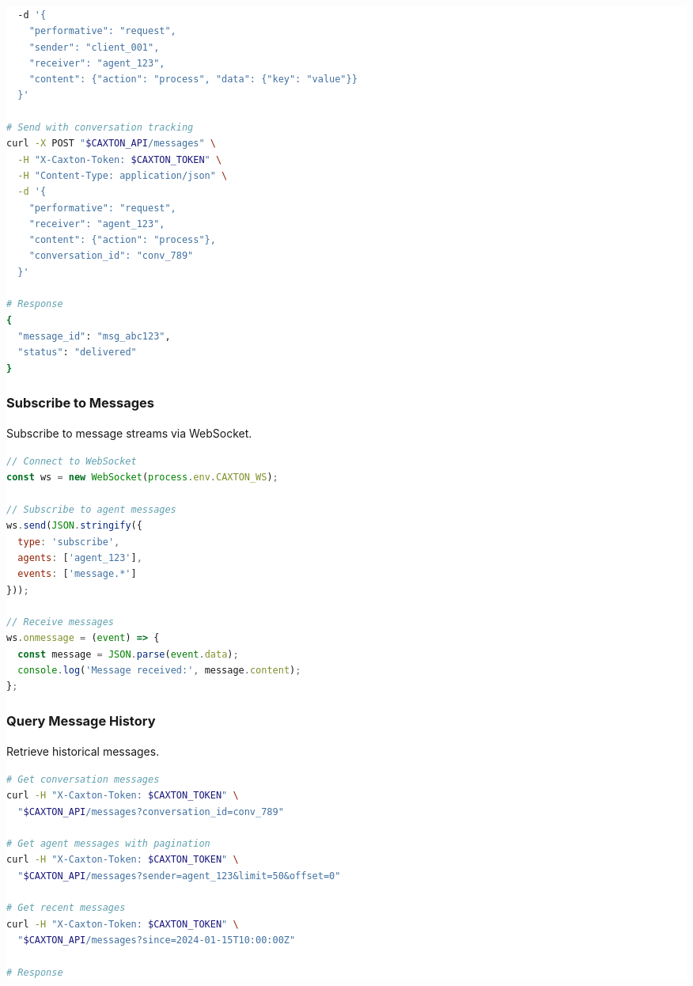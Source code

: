 ```bash
  -d '{
    "performative": "request",
    "sender": "client_001",
    "receiver": "agent_123",
    "content": {"action": "process", "data": {"key": "value"}}
  }'

# Send with conversation tracking
curl -X POST "$CAXTON_API/messages" \
  -H "X-Caxton-Token: $CAXTON_TOKEN" \
  -H "Content-Type: application/json" \
  -d '{
    "performative": "request",
    "receiver": "agent_123",
    "content": {"action": "process"},
    "conversation_id": "conv_789"
  }'

# Response
{
  "message_id": "msg_abc123",
  "status": "delivered"
}
```

### Subscribe to Messages

Subscribe to message streams via WebSocket.

```javascript
// Connect to WebSocket
const ws = new WebSocket(process.env.CAXTON_WS);

// Subscribe to agent messages
ws.send(JSON.stringify({
  type: 'subscribe',
  agents: ['agent_123'],
  events: ['message.*']
}));

// Receive messages
ws.onmessage = (event) => {
  const message = JSON.parse(event.data);
  console.log('Message received:', message.content);
};
```

### Query Message History

Retrieve historical messages.

```bash
# Get conversation messages
curl -H "X-Caxton-Token: $CAXTON_TOKEN" \
  "$CAXTON_API/messages?conversation_id=conv_789"

# Get agent messages with pagination
curl -H "X-Caxton-Token: $CAXTON_TOKEN" \
  "$CAXTON_API/messages?sender=agent_123&limit=50&offset=0"

# Get recent messages
curl -H "X-Caxton-Token: $CAXTON_TOKEN" \
  "$CAXTON_API/messages?since=2024-01-15T10:00:00Z"

# Response
```